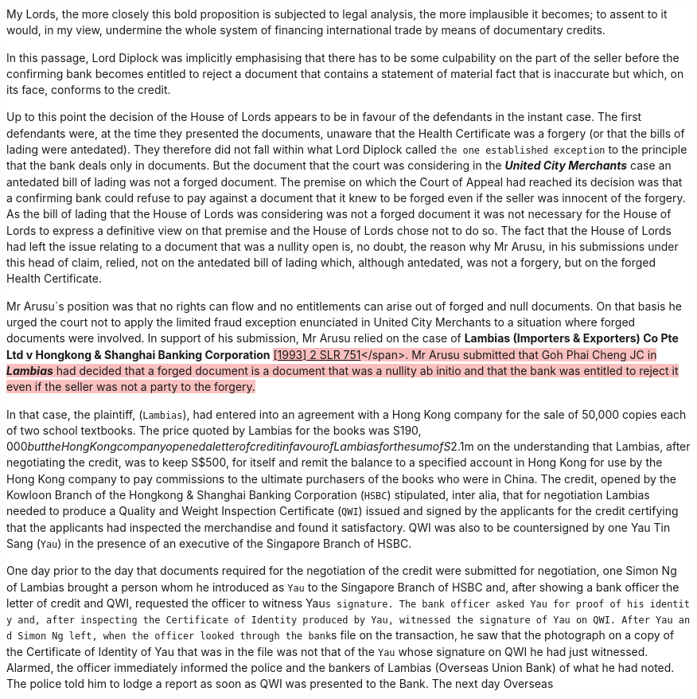  My Lords, the more closely this bold proposition is subjected to legal analysis, the more implausible it becomes; to assent to it would, in my view, undermine the whole system of financing international trade by means of documentary credits. 


In this passage, Lord Diplock was implicitly emphasising that there has to be some culpability on the part of the seller before the confirming bank becomes entitled to reject a document that contains a statement of material fact that is inaccurate but which, on its face, conforms to the credit. 

Up to this point the decision of the House of Lords appears to be in favour of the defendants in the instant case. The first defendants were, at the time they presented the documents, unaware that the Health Certificate was a forgery (or that the bills of lading were antedated). They therefore did not fall within what Lord Diplock called `the one established exception` to the principle that the bank deals only in documents. But the document that the court was considering in the **_United City Merchants_** case an antedated bill of lading was not a forged document. The premise on which the Court of Appeal had reached its decision was that a confirming bank could refuse to pay against a document that it knew to be forged even if the seller was innocent of the forgery. As the bill of lading that the House of Lords was considering was not a forged document it was not necessary for the House of Lords to express a definitive view on that premise and the House of Lords chose not to do so. The fact that the House of Lords had left the issue relating to a document that was a nullity open is, no doubt, the reason why Mr Arusu, in his submissions under this head of claim, relied, not on the antedated bill of lading which, although antedated, was not a forgery, but on the forged Health Certificate. 

Mr Arusu`s position was that no rights can flow and no entitlements can arise out of forged and null documents. On that basis he urged the court not to apply the limited fraud exception enunciated in United City Merchants to a situation where forged documents were involved. In support of his submission, Mr Arusu relied on the case of **Lambias (Importers & Exporters) Co Pte Ltd v Hongkong & Shanghai Banking Corporation** <span style="background-color: #FAC0C0" class="citation">[[1993] 2 SLR 751]("https://www.open.gov.sg")</span>. Mr Arusu submitted that Goh Phai Cheng JC in **_Lambias_** had decided that a forged document is a document that was a nullity ab initio and that the bank was entitled to reject it even if the seller was not a party to the forgery. 

In that case, the plaintiff, (`Lambias`), had entered into an agreement with a Hong Kong company for the sale of 50,000 copies each of two school textbooks. The price quoted by Lambias for the books was S$190,000 but the Hong Kong company opened a letter of credit in favour of Lambias for the sum of S$2.1m on the understanding that Lambias, after negotiating the credit, was to keep S$500, for itself and remit the balance to a specified account in Hong Kong for use by the Hong Kong company to pay commissions to the ultimate purchasers of the books who were in China. The credit, opened by the Kowloon Branch of the Hongkong & Shanghai Banking Corporation (`HSBC`) stipulated, inter alia, that for negotiation Lambias needed to produce a Quality and Weight Inspection Certificate (`QWI`) issued and signed by the applicants for the credit certifying that the applicants had inspected the merchandise and found it satisfactory. QWI was also to be countersigned by one Yau Tin Sang (`Yau`) in the presence of an executive of the Singapore Branch of HSBC. 

One day prior to the day that documents required for the negotiation of the credit were submitted for negotiation, one Simon Ng of Lambias brought a person whom he introduced as `Yau` to the Singapore Branch of HSBC and, after showing a bank officer the letter of credit and QWI, requested the officer to witness Yau`s signature. The bank officer asked Yau for proof of his identity and, after inspecting the Certificate of Identity produced by Yau, witnessed the signature of Yau on QWI. After Yau and Simon Ng left, when the officer looked through the bank`s file on the transaction, he saw that the photograph on a copy of the Certificate of Identity of Yau that was in the file was not that of the `Yau` whose signature on QWI he had just witnessed. Alarmed, the officer immediately informed the police and the bankers of Lambias (Overseas Union Bank) of what he had noted. The police told him to lodge a report as soon as QWI was presented to the Bank. The next day Overseas 
